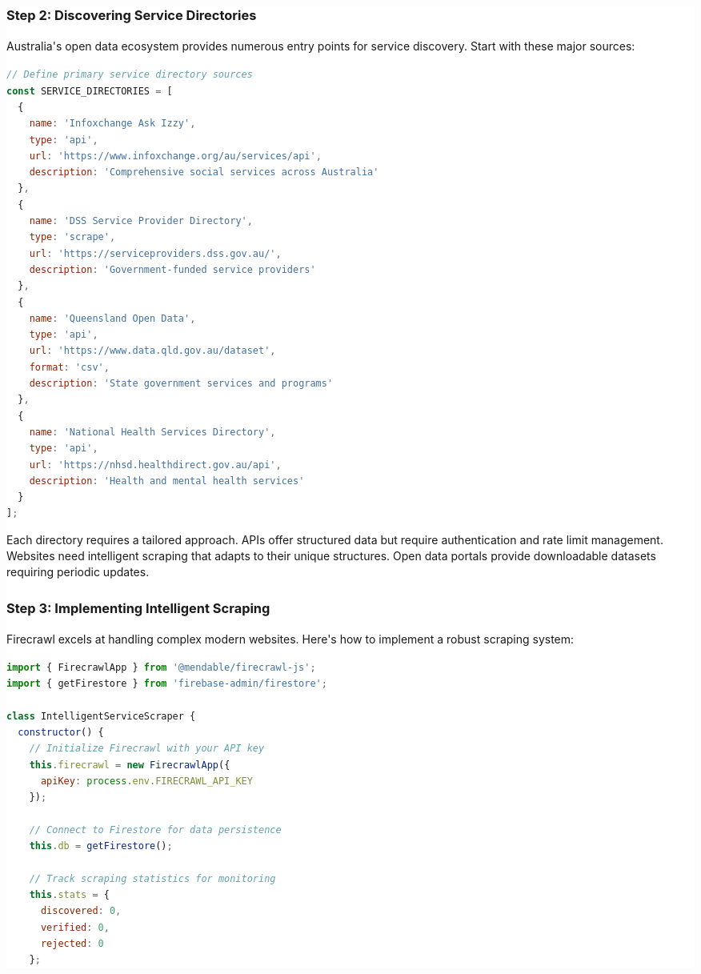 ### Step 2: Discovering Service Directories

Australia's open data ecosystem provides numerous entry points for service discovery. Start with these major sources:

```javascript
// Define primary service directory sources
const SERVICE_DIRECTORIES = [
  {
    name: 'Infoxchange Ask Izzy',
    type: 'api',
    url: 'https://www.infoxchange.org/au/services/api',
    description: 'Comprehensive social services across Australia'
  },
  {
    name: 'DSS Service Provider Directory',
    type: 'scrape',
    url: 'https://serviceproviders.dss.gov.au/',
    description: 'Government-funded service providers'
  },
  {
    name: 'Queensland Open Data',
    type: 'api',
    url: 'https://www.data.qld.gov.au/dataset',
    format: 'csv',
    description: 'State government services and programs'
  },
  {
    name: 'National Health Services Directory',
    type: 'api', 
    url: 'https://nhsd.healthdirect.gov.au/api',
    description: 'Health and mental health services'
  }
];
```

Each directory requires a tailored approach. APIs offer structured data but require authentication and rate limit management. Websites need intelligent scraping that adapts to their unique structures. Open data portals provide downloadable datasets requiring periodic updates.

### Step 3: Implementing Intelligent Scraping

Firecrawl excels at handling complex modern websites. Here's how to implement a robust scraping system:

```javascript
import { FirecrawlApp } from '@mendable/firecrawl-js';
import { getFirestore } from 'firebase-admin/firestore';

class IntelligentServiceScraper {
  constructor() {
    // Initialize Firecrawl with your API key
    this.firecrawl = new FirecrawlApp({ 
      apiKey: process.env.FIRECRAWL_API_KEY 
    });
    
    // Connect to Firestore for data persistence
    this.db = getFirestore();
    
    // Track scraping statistics for monitoring
    this.stats = {
      discovered: 0,
      verified: 0,
      rejected: 0
    };
```